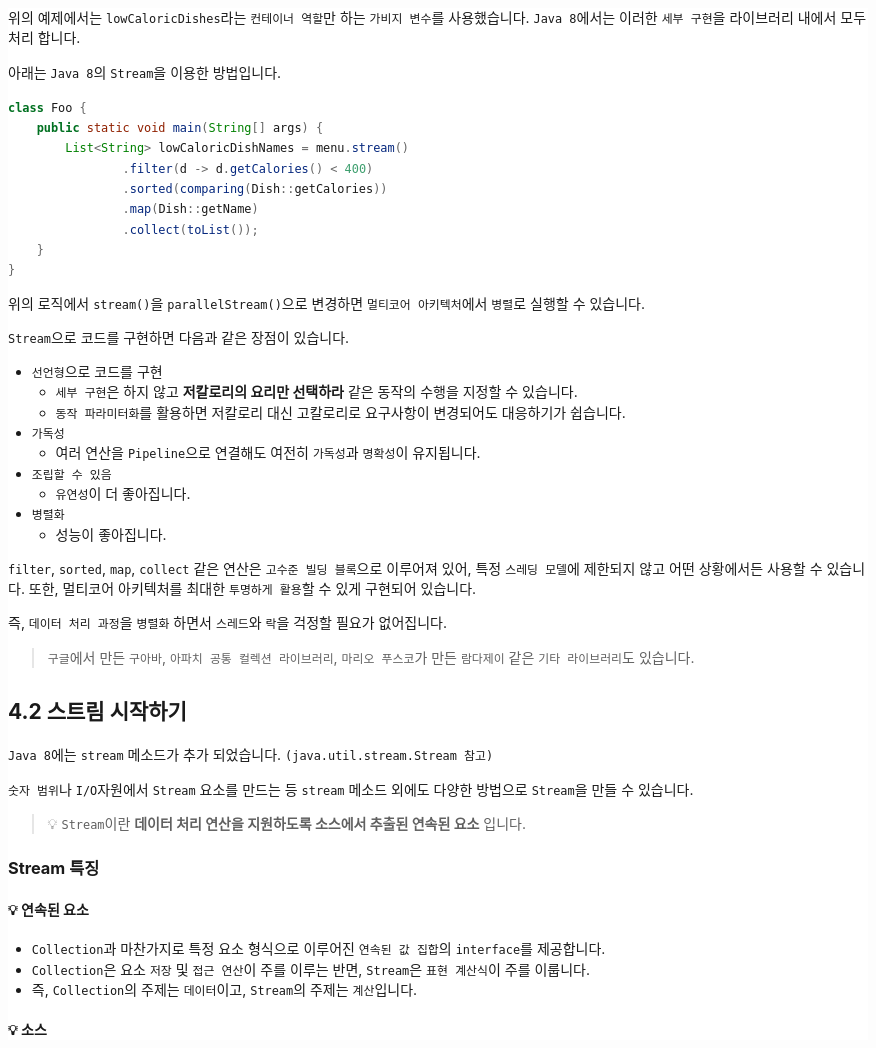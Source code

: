 위의 예제에서는 `lowCaloricDishes`라는 `컨테이너 역할`만 하는 `가비지 변수`를 사용했습니다.
`Java 8`에서는 이러한 `세부 구현`을 라이브러리 내에서 모두 처리 합니다.

아래는 `Java 8`의 `Stream`을 이용한 방법입니다.

```java
class Foo {
	public static void main(String[] args) {
		List<String> lowCaloricDishNames = menu.stream()
				.filter(d -> d.getCalories() < 400)
				.sorted(comparing(Dish::getCalories))
				.map(Dish::getName)
				.collect(toList());
	}
}
```

위의 로직에서 `stream()`을 `parallelStream()`으로 변경하면 `멀티코어 아키텍처`에서 `병렬`로 실행할 수 있습니다.

`Stream`으로 코드를 구현하면 다음과 같은 장점이 있습니다.

- `선언형`으로 코드를 구현
  - `세부 구현`은 하지 않고 **저칼로리의 요리만 선택하라** 같은 동작의 수행을 지정할 수 있습니다.
  - `동작 파라미터화`를 활용하면 저칼로리 대신 고칼로리로 요구사항이 변경되어도 대응하기가 쉽습니다.
- `가독성`
  - 여러 연산을 `Pipeline`으로 연결해도 여전히 `가독성`과 `명확성`이 유지됩니다.
- `조립할 수 있음`
  - `유연성`이 더 좋아집니다.
- `병렬화`
  - 성능이 좋아집니다.

`filter`, `sorted`, `map`, `collect` 같은 연산은 `고수준 빌딩 블록`으로 이루어져 있어, 특정 `스레딩 모델`에 제한되지 않고 어떤 상황에서든 사용할 수 있습니다. 또한, 멀티코어
아키텍처를 최대한 `투명하게 활용`할 수 있게 구현되어 있습니다.

즉, `데이터 처리 과정`을 `병렬화` 하면서 `스레드`와 `락`을 걱정할 필요가 없어집니다.

> `구글`에서 만든 `구아바`, `아파치 공통 컬렉션 라이브러리`, `마리오 푸스코`가 만든 `람다제이` 같은 `기타 라이브러리`도 있습니다.

## 4.2 스트림 시작하기

`Java 8`에는 `stream` 메소드가 추가 되었습니다. `(java.util.stream.Stream 참고)`

`숫자 범위`나 `I/O`자원에서 `Stream` 요소를 만드는 등 `stream` 메소드 외에도 다양한 방법으로 `Stream`을 만들 수 있습니다.

> 💡 `Stream`이란 **데이터 처리 연산을 지원하도록 소스에서 추출된 연속된 요소** 입니다.

### Stream 특징

#### 💡 연속된 요소

- `Collection`과 마찬가지로 특정 요소 형식으로 이루어진 `연속된 값 집합`의 `interface`를 제공합니다.
- `Collection`은 요소 `저장` 및 `접근 연산`이 주를 이루는 반면, `Stream`은 `표현 계산식`이 주를 이룹니다.
- 즉, `Collection`의 주제는 `데이터`이고, `Stream`의 주제는 `계산`입니다.

#### 💡 소스
